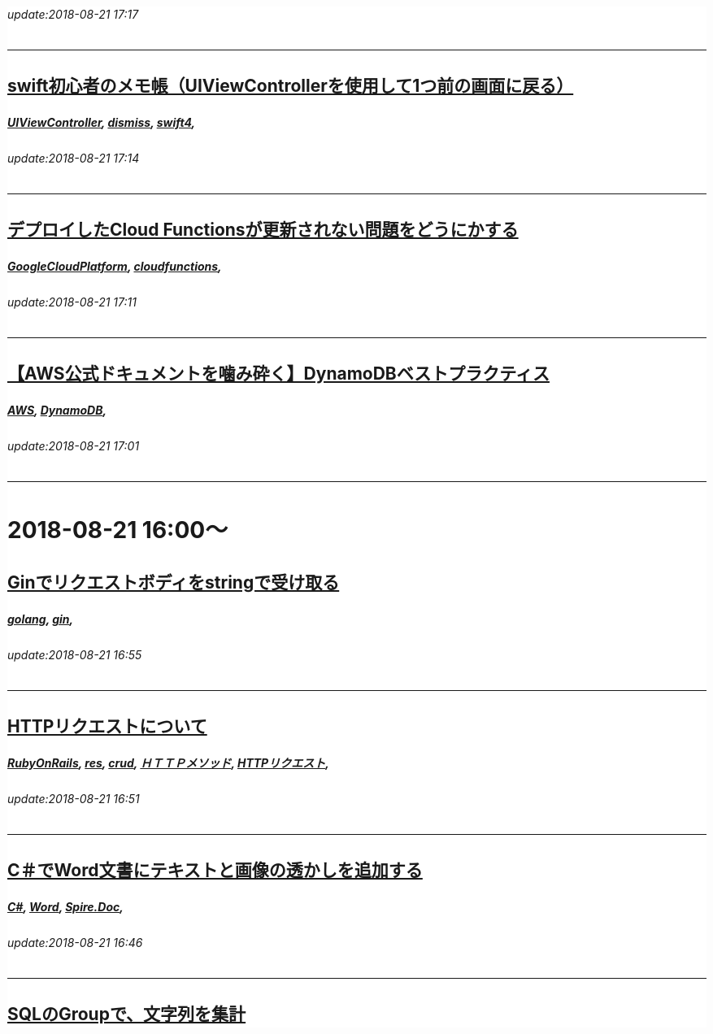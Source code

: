 ###### update:2018-08-21 17:17
---
## [swift初心者のメモ帳（UIViewControllerを使用して1つ前の画面に戻る）](https://qiita.com/Walkdream24/items/0b11542528fdc6e75e44)
##### [UIViewController](https://qiita.com/tags/UIViewController), [dismiss](https://qiita.com/tags/dismiss), [swift4](https://qiita.com/tags/swift4), 
###### update:2018-08-21 17:14
---
## [デプロイしたCloud Functionsが更新されない問題をどうにかする](https://qiita.com/fumihiko-hidaka/items/149ac8ab95f1205bf26b)
##### [GoogleCloudPlatform](https://qiita.com/tags/GoogleCloudPlatform), [cloudfunctions](https://qiita.com/tags/cloudfunctions), 
###### update:2018-08-21 17:11
---
## [【AWS公式ドキュメントを噛み砕く】DynamoDBベストプラクティス](https://qiita.com/nh321/items/3264a25b8c8fb482a61e)
##### [AWS](https://qiita.com/tags/AWS), [DynamoDB](https://qiita.com/tags/DynamoDB), 
###### update:2018-08-21 17:01
---




# 2018-08-21 16:00～
## [Ginでリクエストボディをstringで受け取る](https://qiita.com/IzumiSy/items/4fd3fe63c21426171c18)
##### [golang](https://qiita.com/tags/golang), [gin](https://qiita.com/tags/gin), 
###### update:2018-08-21 16:55
---
## [HTTPリクエストについて](https://qiita.com/np_misaki/items/e291fb350d26feab88d2)
##### [RubyOnRails](https://qiita.com/tags/RubyOnRails), [res](https://qiita.com/tags/res), [crud](https://qiita.com/tags/crud), [ＨＴＴＰメソッド](https://qiita.com/tags/ＨＴＴＰメソッド), [HTTPリクエスト](https://qiita.com/tags/HTTPリクエスト), 
###### update:2018-08-21 16:51
---
## [C＃でWord文書にテキストと画像の透かしを追加する](https://qiita.com/wendy_wang/items/367ecbeed0fd82ee514c)
##### [C#](https://qiita.com/tags/C#), [Word](https://qiita.com/tags/Word), [Spire.Doc](https://qiita.com/tags/Spire.Doc), 
###### update:2018-08-21 16:46
---
## [SQLのGroupで、文字列を集計](https://qiita.com/nuller/items/01813da7f7d60b65c220)